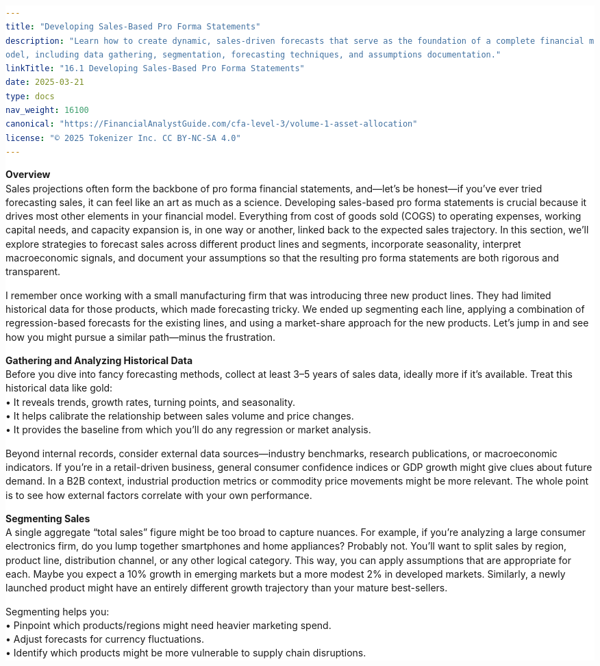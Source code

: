 ```yaml
---
title: "Developing Sales-Based Pro Forma Statements"
description: "Learn how to create dynamic, sales-driven forecasts that serve as the foundation of a complete financial model, including data gathering, segmentation, forecasting techniques, and assumptions documentation."
linkTitle: "16.1 Developing Sales-Based Pro Forma Statements"
date: 2025-03-21
type: docs
nav_weight: 16100
canonical: "https://FinancialAnalystGuide.com/cfa-level-3/volume-1-asset-allocation"
license: "© 2025 Tokenizer Inc. CC BY-NC-SA 4.0"
---
```


**Overview**  
Sales projections often form the backbone of pro forma financial statements, and—let’s be honest—if you’ve ever tried forecasting sales, it can feel like an art as much as a science. Developing sales-based pro forma statements is crucial because it drives most other elements in your financial model. Everything from cost of goods sold (COGS) to operating expenses, working capital needs, and capacity expansion is, in one way or another, linked back to the expected sales trajectory. In this section, we’ll explore strategies to forecast sales across different product lines and segments, incorporate seasonality, interpret macroeconomic signals, and document your assumptions so that the resulting pro forma statements are both rigorous and transparent.

I remember once working with a small manufacturing firm that was introducing three new product lines. They had limited historical data for those products, which made forecasting tricky. We ended up segmenting each line, applying a combination of regression-based forecasts for the existing lines, and using a market-share approach for the new products. Let’s jump in and see how you might pursue a similar path—minus the frustration.

**Gathering and Analyzing Historical Data**  
Before you dive into fancy forecasting methods, collect at least 3–5 years of sales data, ideally more if it’s available. Treat this historical data like gold:  
• It reveals trends, growth rates, turning points, and seasonality.  
• It helps calibrate the relationship between sales volume and price changes.  
• It provides the baseline from which you’ll do any regression or market analysis.

Beyond internal records, consider external data sources—industry benchmarks, research publications, or macroeconomic indicators. If you’re in a retail-driven business, general consumer confidence indices or GDP growth might give clues about future demand. In a B2B context, industrial production metrics or commodity price movements might be more relevant. The whole point is to see how external factors correlate with your own performance.

**Segmenting Sales**  
A single aggregate “total sales” figure might be too broad to capture nuances. For example, if you’re analyzing a large consumer electronics firm, do you lump together smartphones and home appliances? Probably not. You’ll want to split sales by region, product line, distribution channel, or any other logical category. This way, you can apply assumptions that are appropriate for each. Maybe you expect a 10% growth in emerging markets but a more modest 2% in developed markets. Similarly, a newly launched product might have an entirely different growth trajectory than your mature best-sellers.

Segmenting helps you:  
• Pinpoint which products/regions might need heavier marketing spend.  
• Adjust forecasts for currency fluctuations.  
• Identify which products might be more vulnerable to supply chain disruptions.
